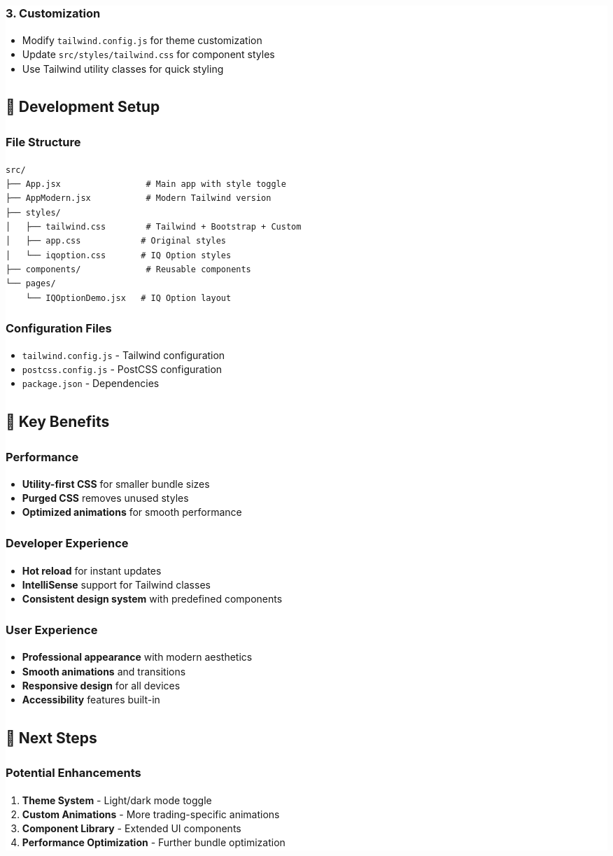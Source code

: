### **3. Customization**
- Modify `tailwind.config.js` for theme customization
- Update `src/styles/tailwind.css` for component styles
- Use Tailwind utility classes for quick styling

## 🔧 **Development Setup**

### **File Structure**
```
src/
├── App.jsx                 # Main app with style toggle
├── AppModern.jsx           # Modern Tailwind version
├── styles/
│   ├── tailwind.css        # Tailwind + Bootstrap + Custom
│   ├── app.css            # Original styles
│   └── iqoption.css       # IQ Option styles
├── components/             # Reusable components
└── pages/
    └── IQOptionDemo.jsx   # IQ Option layout
```

### **Configuration Files**
- `tailwind.config.js` - Tailwind configuration
- `postcss.config.js` - PostCSS configuration
- `package.json` - Dependencies

## 🎉 **Key Benefits**

### **Performance**
- **Utility-first CSS** for smaller bundle sizes
- **Purged CSS** removes unused styles
- **Optimized animations** for smooth performance

### **Developer Experience**
- **Hot reload** for instant updates
- **IntelliSense** support for Tailwind classes
- **Consistent design system** with predefined components

### **User Experience**
- **Professional appearance** with modern aesthetics
- **Smooth animations** and transitions
- **Responsive design** for all devices
- **Accessibility** features built-in

## 🚀 **Next Steps**

### **Potential Enhancements**
1. **Theme System** - Light/dark mode toggle
2. **Custom Animations** - More trading-specific animations
3. **Component Library** - Extended UI components
4. **Performance Optimization** - Further bundle optimization
